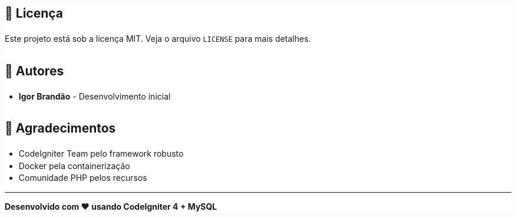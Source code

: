 ## 📄 Licença

Este projeto está sob a licença MIT. Veja o arquivo `LICENSE` para mais detalhes.

## 👥 Autores

- **Igor Brandão** - Desenvolvimento inicial

## 🙏 Agradecimentos

- CodeIgniter Team pelo framework robusto
- Docker pela containerização
- Comunidade PHP pelos recursos

---

**Desenvolvido com ❤️ usando CodeIgniter 4 + MySQL**
